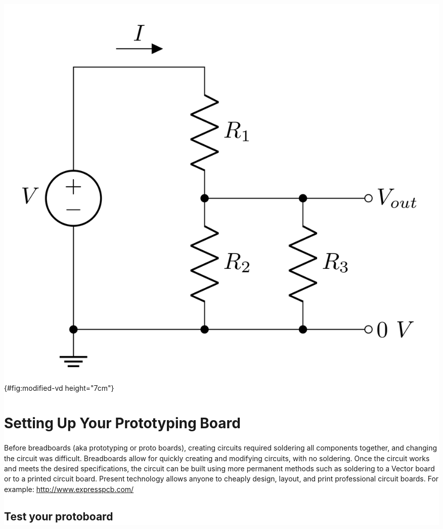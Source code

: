 ![Modified Voltage Divider](https://raw.githubusercontent.com/kwbunker/PHYS-3330-Scratch/main/lab2fig/modified-vd.png){#fig:modified-vd height="7cm"}

# Setting Up Your Prototyping Board

Before breadboards (aka prototyping or proto boards), creating circuits required soldering all components together, and changing the circuit was difficult. Breadboards allow for quickly creating and modifying circuits, with no soldering. Once the circuit works and meets the desired specifications, the circuit can be built using more permanent methods such as soldering to a Vector board or to a printed circuit board. Present technology allows anyone to cheaply design, layout, and print professional circuit boards. For example: <http://www.expresspcb.com/>

## Test your protoboard
